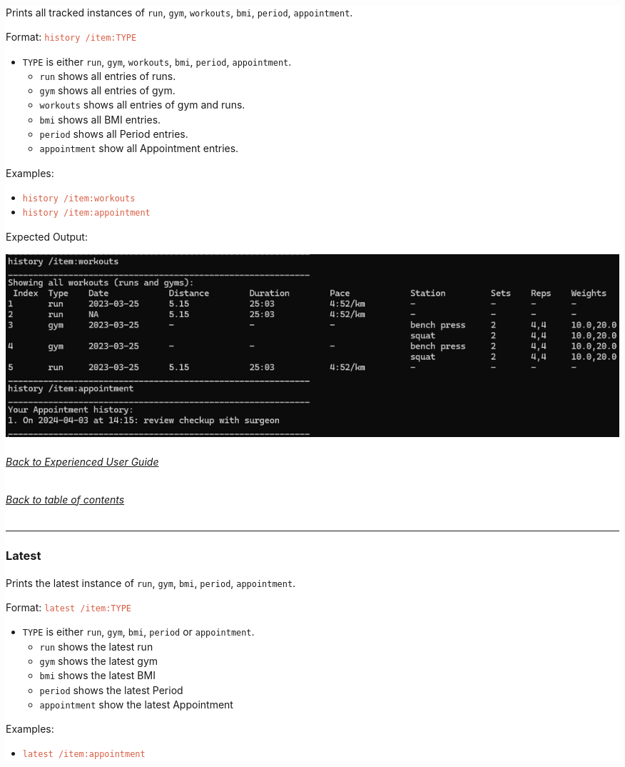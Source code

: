 Prints all tracked instances of `run`, `gym`, `workouts`,  `bmi`, `period`, `appointment`.

Format: <code style="color: #D85D43;">history /item:TYPE</code>

* `TYPE` is either `run`, `gym`, `workouts`, `bmi`, `period`, `appointment`.
  - `run` shows all entries of runs.
  - `gym` shows all entries of gym.
  - `workouts` shows all entries of gym and runs.
  - `bmi` shows all BMI entries.
  - `period` shows all Period entries.
  - `appointment` show all Appointment entries.

Examples:
* <code style="color: #D85D43;">history /item:workouts</code>
* <code style="color: #D85D43;">history /item:appointment</code>

Expected Output:

![Viewing History](../img/output/viewing_history.png)

###### [Back to Experienced User Guide](#experienced-user-manual)

###### [Back to table of contents](#table-of-contents)

--- 

### Latest

Prints the latest instance of `run`, `gym`, `bmi`, `period`, `appointment`.

Format: <code style="color: #D85D43;">latest /item:TYPE</code>

* `TYPE` is either `run`, `gym`, `bmi`, `period` or `appointment`.
  - `run` shows the latest run
  - `gym` shows the latest gym
  - `bmi` shows the latest BMI
  - `period` shows the latest Period
  - `appointment` show the latest Appointment

Examples:
* <code style="color: #D85D43;">latest /item:appointment</code>
